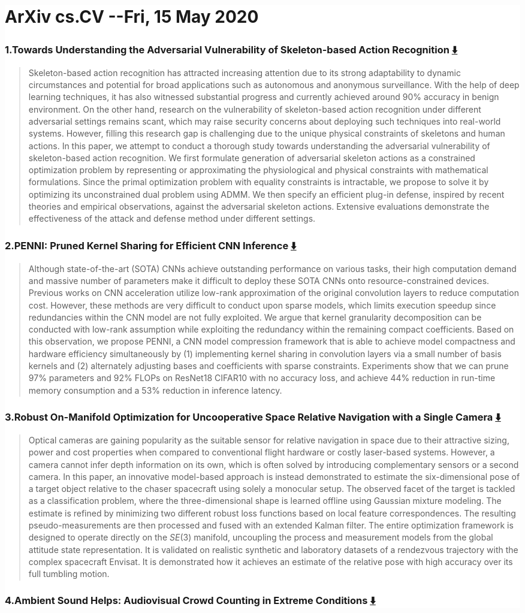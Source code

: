 # ArXiv cs.CV --Fri, 15 May 2020
### 1.Towards Understanding the Adversarial Vulnerability of Skeleton-based Action Recognition  [ :arrow_down: ](https://arxiv.org/pdf/2005.07151.pdf)
>  Skeleton-based action recognition has attracted increasing attention due to its strong adaptability to dynamic circumstances and potential for broad applications such as autonomous and anonymous surveillance. With the help of deep learning techniques, it has also witnessed substantial progress and currently achieved around 90\% accuracy in benign environment. On the other hand, research on the vulnerability of skeleton-based action recognition under different adversarial settings remains scant, which may raise security concerns about deploying such techniques into real-world systems. However, filling this research gap is challenging due to the unique physical constraints of skeletons and human actions. In this paper, we attempt to conduct a thorough study towards understanding the adversarial vulnerability of skeleton-based action recognition. We first formulate generation of adversarial skeleton actions as a constrained optimization problem by representing or approximating the physiological and physical constraints with mathematical formulations. Since the primal optimization problem with equality constraints is intractable, we propose to solve it by optimizing its unconstrained dual problem using ADMM. We then specify an efficient plug-in defense, inspired by recent theories and empirical observations, against the adversarial skeleton actions. Extensive evaluations demonstrate the effectiveness of the attack and defense method under different settings.      
### 2.PENNI: Pruned Kernel Sharing for Efficient CNN Inference  [ :arrow_down: ](https://arxiv.org/pdf/2005.07133.pdf)
>  Although state-of-the-art (SOTA) CNNs achieve outstanding performance on various tasks, their high computation demand and massive number of parameters make it difficult to deploy these SOTA CNNs onto resource-constrained devices. Previous works on CNN acceleration utilize low-rank approximation of the original convolution layers to reduce computation cost. However, these methods are very difficult to conduct upon sparse models, which limits execution speedup since redundancies within the CNN model are not fully exploited. We argue that kernel granularity decomposition can be conducted with low-rank assumption while exploiting the redundancy within the remaining compact coefficients. Based on this observation, we propose PENNI, a CNN model compression framework that is able to achieve model compactness and hardware efficiency simultaneously by (1) implementing kernel sharing in convolution layers via a small number of basis kernels and (2) alternately adjusting bases and coefficients with sparse constraints. Experiments show that we can prune 97% parameters and 92% FLOPs on ResNet18 CIFAR10 with no accuracy loss, and achieve 44% reduction in run-time memory consumption and a 53% reduction in inference latency.      
### 3.Robust On-Manifold Optimization for Uncooperative Space Relative Navigation with a Single Camera  [ :arrow_down: ](https://arxiv.org/pdf/2005.07110.pdf)
>  Optical cameras are gaining popularity as the suitable sensor for relative navigation in space due to their attractive sizing, power and cost properties when compared to conventional flight hardware or costly laser-based systems. However, a camera cannot infer depth information on its own, which is often solved by introducing complementary sensors or a second camera. In this paper, an innovative model-based approach is instead demonstrated to estimate the six-dimensional pose of a target object relative to the chaser spacecraft using solely a monocular setup. The observed facet of the target is tackled as a classification problem, where the three-dimensional shape is learned offline using Gaussian mixture modeling. The estimate is refined by minimizing two different robust loss functions based on local feature correspondences. The resulting pseudo-measurements are then processed and fused with an extended Kalman filter. The entire optimization framework is designed to operate directly on the $SE\text{(3)}$ manifold, uncoupling the process and measurement models from the global attitude state representation. It is validated on realistic synthetic and laboratory datasets of a rendezvous trajectory with the complex spacecraft Envisat. It is demonstrated how it achieves an estimate of the relative pose with high accuracy over its full tumbling motion.      
### 4.Ambient Sound Helps: Audiovisual Crowd Counting in Extreme Conditions  [ :arrow_down: ](https://arxiv.org/pdf/2005.07097.pdf)